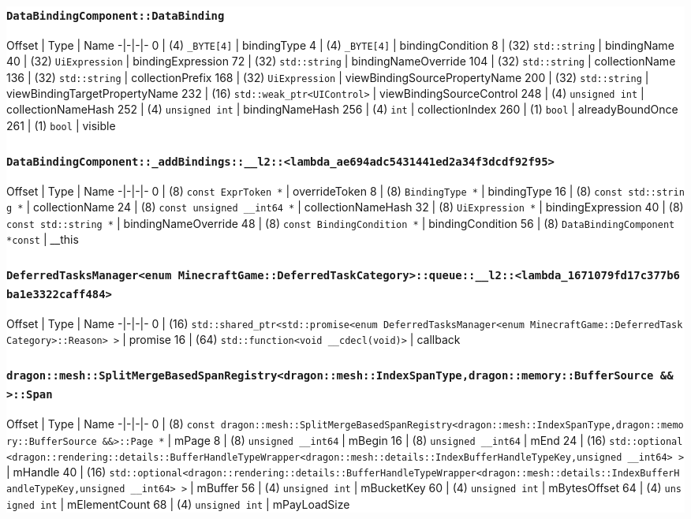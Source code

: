 
### `DataBindingComponent::DataBinding`
Offset | Type | Name
-|-|-|-
0 | (4) `_BYTE[4]` | bindingType
4 | (4) `_BYTE[4]` | bindingCondition
8 | (32) `std::string` | bindingName
40 | (32) `UiExpression` | bindingExpression
72 | (32) `std::string` | bindingNameOverride
104 | (32) `std::string` | collectionName
136 | (32) `std::string` | collectionPrefix
168 | (32) `UiExpression` | viewBindingSourcePropertyName
200 | (32) `std::string` | viewBindingTargetPropertyName
232 | (16) `std::weak_ptr<UIControl>` | viewBindingSourceControl
248 | (4) `unsigned int` | collectionNameHash
252 | (4) `unsigned int` | bindingNameHash
256 | (4) `int` | collectionIndex
260 | (1) `bool` | alreadyBoundOnce
261 | (1) `bool` | visible


### `DataBindingComponent::_addBindings::__l2::<lambda_ae694adc5431441ed2a34f3dcdf92f95>`
Offset | Type | Name
-|-|-|-
0 | (8) `const ExprToken *` | overrideToken
8 | (8) `BindingType *` | bindingType
16 | (8) `const std::string *` | collectionName
24 | (8) `const unsigned __int64 *` | collectionNameHash
32 | (8) `UiExpression *` | bindingExpression
40 | (8) `const std::string *` | bindingNameOverride
48 | (8) `const BindingCondition *` | bindingCondition
56 | (8) `DataBindingComponent *const` | __this


### `DeferredTasksManager<enum MinecraftGame::DeferredTaskCategory>::queue::__l2::<lambda_1671079fd17c377b6ba1e3322caff484>`
Offset | Type | Name
-|-|-|-
0 | (16) `std::shared_ptr<std::promise<enum DeferredTasksManager<enum MinecraftGame::DeferredTaskCategory>::Reason> >` | promise
16 | (64) `std::function<void __cdecl(void)>` | callback


### `dragon::mesh::SplitMergeBasedSpanRegistry<dragon::mesh::IndexSpanType,dragon::memory::BufferSource &&>::Span`
Offset | Type | Name
-|-|-|-
0 | (8) `const dragon::mesh::SplitMergeBasedSpanRegistry<dragon::mesh::IndexSpanType,dragon::memory::BufferSource &&>::Page *` | mPage
8 | (8) `unsigned __int64` | mBegin
16 | (8) `unsigned __int64` | mEnd
24 | (16) `std::optional<dragon::rendering::details::BufferHandleTypeWrapper<dragon::mesh::details::IndexBufferHandleTypeKey,unsigned __int64> >` | mHandle
40 | (16) `std::optional<dragon::rendering::details::BufferHandleTypeWrapper<dragon::mesh::details::IndexBufferHandleTypeKey,unsigned __int64> >` | mBuffer
56 | (4) `unsigned int` | mBucketKey
60 | (4) `unsigned int` | mBytesOffset
64 | (4) `unsigned int` | mElementCount
68 | (4) `unsigned int` | mPayLoadSize
